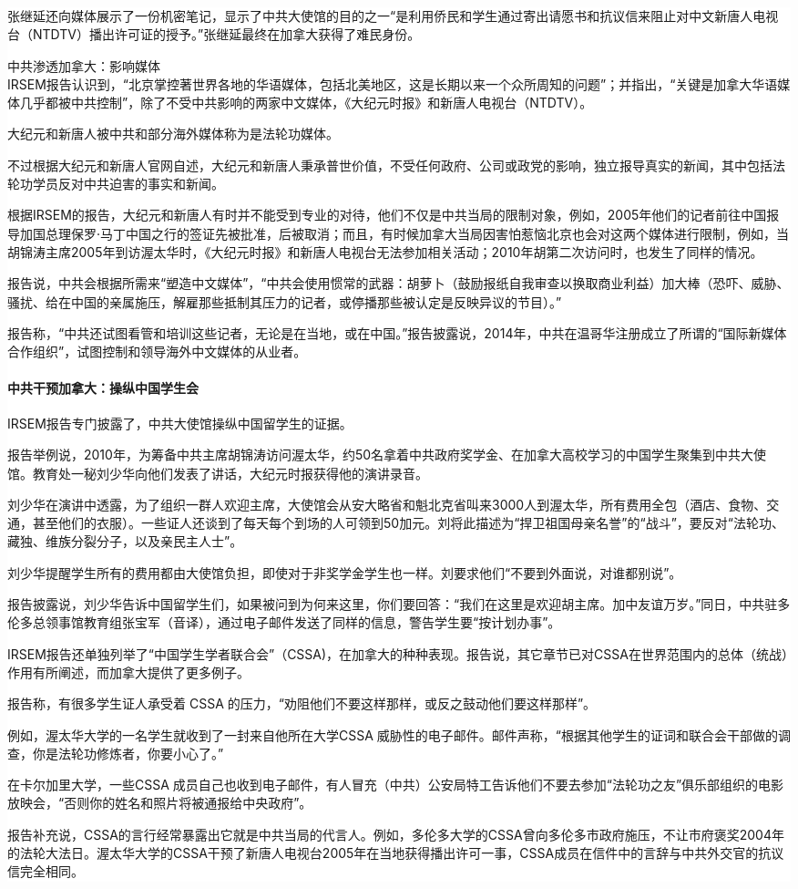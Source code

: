  <p>
  张继延还向媒体展示了一份机密笔记，显示了中共大使馆的目的之一“是利用侨民和学生通过寄出请愿书和抗议信来阻止对中文新唐人电视台（NTDTV）播出许可证的授予。”张继延最终在加拿大获得了难民身份。
 </p>
 <p>
  中共渗透加拿大：影响媒体
  <br/>
  IRSEM报告认识到，“北京掌控著世界各地的华语媒体，包括北美地区，这是长期以来一个众所周知的问题”；并指出，“关键是加拿大华语媒体几乎都被中共控制”，除了不受中共影响的两家中文媒体，《大纪元时报》和新唐人电视台（NTDTV）。
 </p>
 <p>
  大纪元和新唐人被中共和部分海外媒体称为是法轮功媒体。
 </p>
 <p>
  不过根据大纪元和新唐人官网自述，大纪元和新唐人秉承普世价值，不受任何政府、公司或政党的影响，独立报导真实的新闻，其中包括法轮功学员反对中共迫害的事实和新闻。
 </p>
 <p>
  根据IRSEM的报告，大纪元和新唐人有时并不能受到专业的对待，他们不仅是中共当局的限制对象，例如，2005年他们的记者前往中国报导加国总理保罗·马丁中国之行的签证先被批准，后被取消；而且，有时候加拿大当局因害怕惹恼北京也会对这两个媒体进行限制，例如，当胡锦涛主席2005年到访渥太华时，《大纪元时报》和新唐人电视台无法参加相关活动；2010年胡第二次访问时，也发生了同样的情况。
 </p>
 <p>
  报告说，中共会根据所需来“塑造中文媒体”，“中共会使用惯常的武器：胡萝卜（鼓励报纸自我审查以换取商业利益）加大棒（恐吓、威胁、骚扰、给在中国的亲属施压，解雇那些抵制其压力的记者，或停播那些被认定是反映异议的节目）。”
 </p>
 <p>
  报告称，“中共还试图看管和培训这些记者，无论是在当地，或在中国。”报告披露说，2014年，中共在温哥华注册成立了所谓的“国际新媒体合作组织”，试图控制和领导海外中文媒体的从业者。
 </p>
 <h4>
  中共干预加拿大：操纵中国学生会
 </h4>
 <p>
  IRSEM报告专门披露了，中共大使馆操纵中国留学生的证据。
 </p>
 <p>
  报告举例说，2010年，为筹备中共主席胡锦涛访问渥太华，约50名拿着中共政府奖学金、在加拿大高校学习的中国学生聚集到中共大使馆。教育处一秘刘少华向他们发表了讲话，大纪元时报获得他的演讲录音。
 </p>
 <p>
  刘少华在演讲中透露，为了组织一群人欢迎主席，大使馆会从安大略省和魁北克省叫来3000人到渥太华，所有费用全包（酒店、食物、交通，甚至他们的衣服）。一些证人还谈到了每天每个到场的人可领到50加元。刘将此描述为“捍卫祖国母亲名誉”的“战斗”，要反对“法轮功、藏独、维族分裂分子，以及亲民主人士”。
 </p>
 <p>
  刘少华提醒学生所有的费用都由大使馆负担，即使对于非奖学金学生也一样。刘要求他们“不要到外面说，对谁都别说”。
 </p>
 <p>
  报告披露说，刘少华告诉中国留学生们，如果被问到为何来这里，你们要回答：“我们在这里是欢迎胡主席。加中友谊万岁。”同日，中共驻多伦多总领事馆教育组张宝军（音译），通过电子邮件发送了同样的信息，警告学生要“按计划办事”。
 </p>
 <p>
  IRSEM报告还单独列举了“中国学生学者联合会”（CSSA)，在加拿大的种种表现。报告说，其它章节已对CSSA在世界范围内的总体（统战）作用有所阐述，而加拿大提供了更多例子。
 </p>
 <p>
  报告称，有很多学生证人承受着 CSSA 的压力，“劝阻他们不要这样那样，或反之鼓动他们要这样那样”。
 </p>
 <p>
  例如，渥太华大学的一名学生就收到了一封来自他所在大学CSSA 威胁性的电子邮件。邮件声称，“根据其他学生的证词和联合会干部做的调查，你是法轮功修炼者，你要小心了。”
 </p>
 <p>
  在卡尔加里大学，一些CSSA 成员自己也收到电子邮件，有人冒充（中共）公安局特工告诉他们不要去参加“法轮功之友”俱乐部组织的电影放映会，“否则你的姓名和照片将被通报给中央政府”。
 </p>
 <p>
  报告补充说，CSSA的言行经常暴露出它就是中共当局的代言人。例如，多伦多大学的CSSA曾向多伦多市政府施压，不让市府褒奖2004年的法轮大法日。渥太华大学的CSSA干预了新唐人电视台2005年在当地获得播出许可一事，CSSA成员在信件中的言辞与中共外交官的抗议信完全相同。
 </p>
 <p>